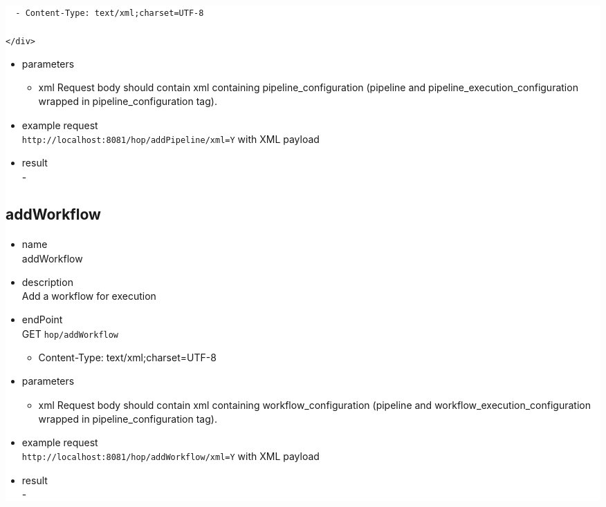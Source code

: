       - Content-Type: text/xml;charset=UTF-8
    
    </div>

  - parameters
    
    <div class="ulist">
    
      - xml Request body should contain xml containing pipeline\_configuration (pipeline and pipeline\_execution\_configuration wrapped in pipeline\_configuration tag).
    
    </div>

  - example request  
    `http://localhost:8081/hop/addPipeline/xml=Y` with XML payload

  - result  
    \-

</div>

</div>

</div>

<div class="sect1">

## addWorkflow

<div class="sectionbody">

<div class="dlist">

  - name  
    addWorkflow

  - description  
    Add a workflow for execution

  - endPoint  
    GET `hop/addWorkflow`
    
    <div class="ulist">
    
      - Content-Type: text/xml;charset=UTF-8
    
    </div>

  - parameters
    
    <div class="ulist">
    
      - xml Request body should contain xml containing workflow\_configuration (pipeline and workflow\_execution\_configuration wrapped in pipeline\_configuration tag).
    
    </div>

  - example request  
    `http://localhost:8081/hop/addWorkflow/xml=Y` with XML payload

  - result  
    \-
